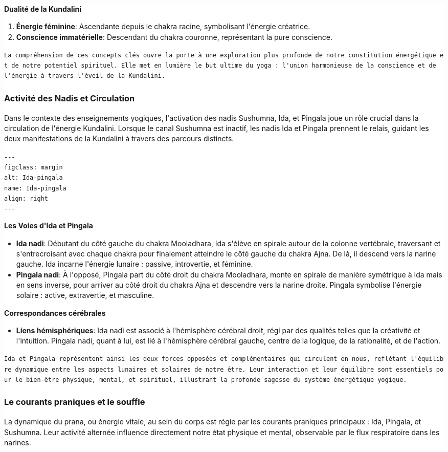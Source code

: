 **Dualité de la Kundalini**

1. **Énergie féminine**: Ascendante depuis le chakra racine, symbolisant l'énergie créatrice.
2. **Conscience immatérielle**: Descendant du chakra couronne, représentant la pure conscience.

```{note}
La compréhension de ces concepts clés ouvre la porte à une exploration plus profonde de notre constitution énergétique et de notre potentiel spirituel. Elle met en lumière le but ultime du yoga : l'union harmonieuse de la conscience et de l'énergie à travers l'éveil de la Kundalini.

```

### Activité des Nadis et Circulation


Dans le contexte des enseignements yogiques, l'activation des nadis Sushumna, Ida, et Pingala joue un rôle crucial dans la circulation de l'énergie Kundalini. Lorsque le canal Sushumna est inactif, les nadis Ida et Pingala prennent le relais, guidant les deux manifestations de la Kundalini à travers des parcours distincts.

```{figure} ../00pictures/00/00_15-idapingala.png
---
figclass: margin
alt: Ida-pingala
name: Ida-pingala
align: right
---
```
**Les Voies d'Ida et Pingala**

- **Ida nadi**: Débutant du côté gauche du chakra Mooladhara, Ida s'élève en spirale autour de la colonne vertébrale, traversant et s'entrecroisant avec chaque chakra pour finalement atteindre le côté gauche du chakra Ajna. De là, il descend vers la narine gauche. Ida incarne l'énergie lunaire : passive, introvertie, et féminine.
- **Pingala nadi**: À l'opposé, Pingala part du côté droit du chakra Mooladhara, monte en spirale de manière symétrique à Ida mais en sens inverse, pour arriver au côté droit du chakra Ajna et descendre vers la narine droite. Pingala symbolise l'énergie solaire : active, extravertie, et masculine.

**Correspondances cérébrales**

- **Liens hémisphériques**: Ida nadi est associé à l'hémisphère cérébral droit, régi par des qualités telles que la créativité et l'intuition. Pingala nadi, quant à lui, est lié à l'hémisphère cérébral gauche, centre de la logique, de la rationalité, et de l'action.


```{note}
Ida et Pingala représentent ainsi les deux forces opposées et complémentaires qui circulent en nous, reflétant l'équilibre dynamique entre les aspects lunaires et solaires de notre être. Leur interaction et leur équilibre sont essentiels pour le bien-être physique, mental, et spirituel, illustrant la profonde sagesse du système énergétique yogique.
```

### Le courants praniques et le souffle

La dynamique du prana, ou énergie vitale, au sein du corps est régie par les courants praniques principaux : Ida, Pingala, et Sushumna. Leur activité alternée influence directement notre état physique et mental, observable par le flux respiratoire dans les narines.
